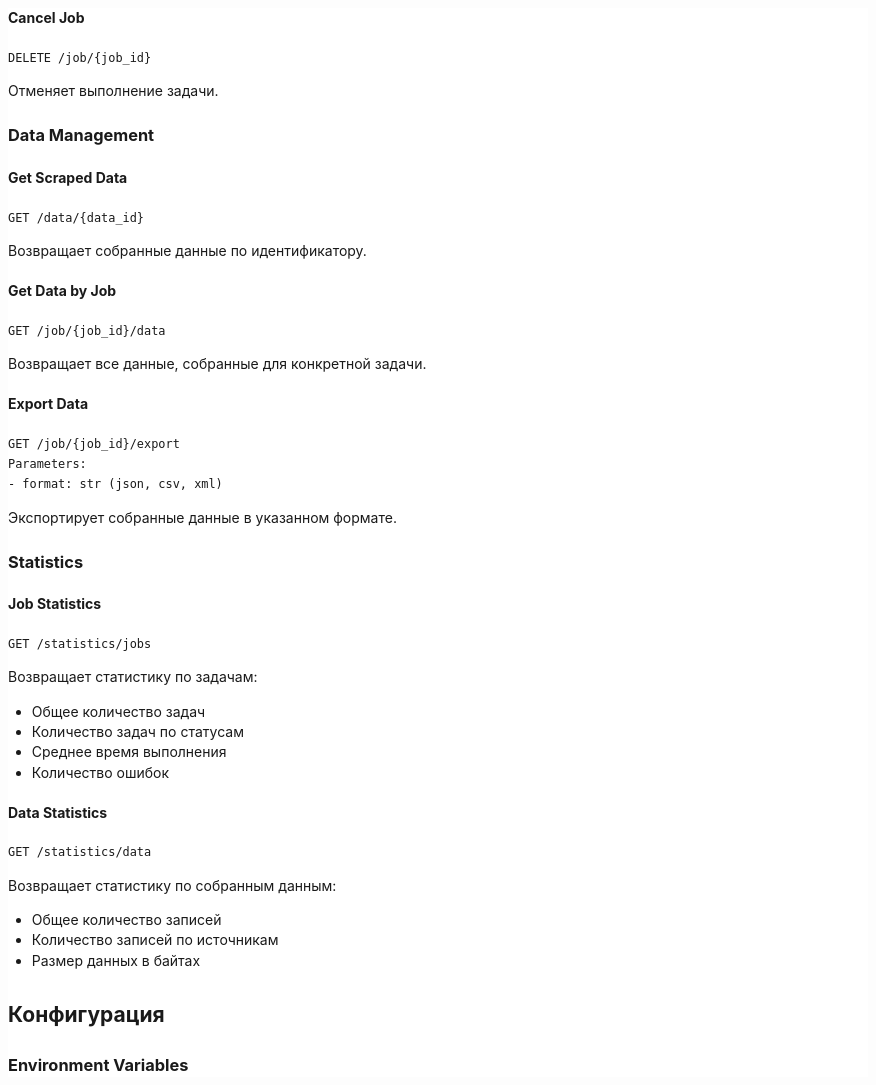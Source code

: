 #### Cancel Job
```
DELETE /job/{job_id}
```
Отменяет выполнение задачи.

### Data Management

#### Get Scraped Data
```
GET /data/{data_id}
```
Возвращает собранные данные по идентификатору.

#### Get Data by Job
```
GET /job/{job_id}/data
```
Возвращает все данные, собранные для конкретной задачи.

#### Export Data
```
GET /job/{job_id}/export
Parameters:
- format: str (json, csv, xml)
```
Экспортирует собранные данные в указанном формате.

### Statistics

#### Job Statistics
```
GET /statistics/jobs
```
Возвращает статистику по задачам:
- Общее количество задач
- Количество задач по статусам
- Среднее время выполнения
- Количество ошибок

#### Data Statistics
```
GET /statistics/data
```
Возвращает статистику по собранным данным:
- Общее количество записей
- Количество записей по источникам
- Размер данных в байтах

## Конфигурация

### Environment Variables
